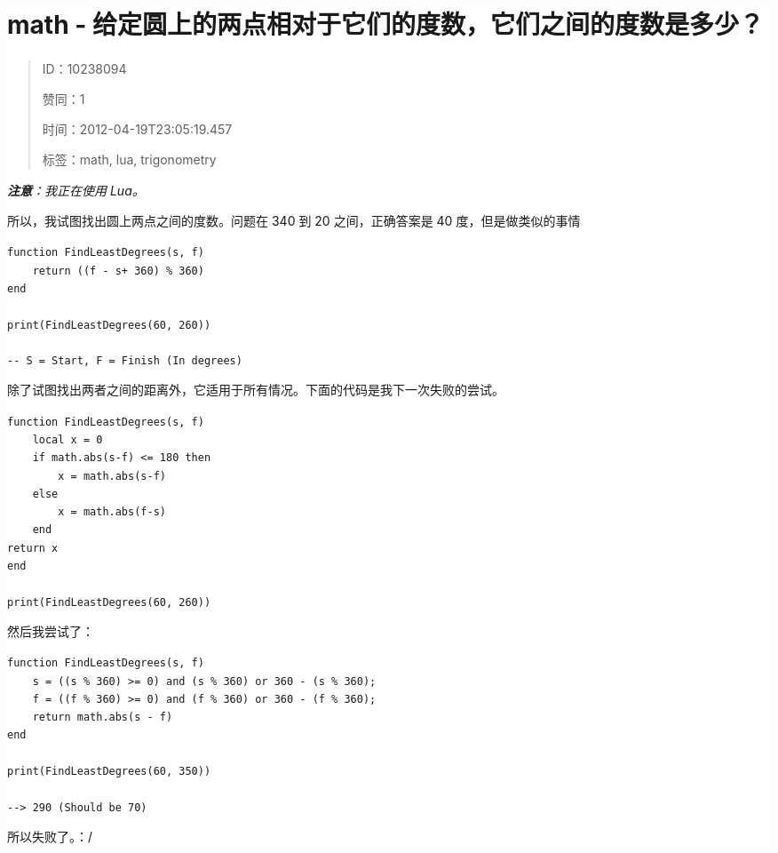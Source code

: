 # math - 给定圆上的两点相对于它们的度数，它们之间的度数是多少？

> ID：10238094
> 
> 赞同：1
> 
> 时间：2012-04-19T23:05:19.457
> 
> 标签：math, lua, trigonometry

***注意**：我正在使用 Lua。*

所以，我试图找出圆上两点之间的度数。问题在 340 到 20 之间，正确答案是 40 度，但是做类似的事情

```
function FindLeastDegrees(s, f) 
    return ((f - s+ 360) % 360) 
end 

print(FindLeastDegrees(60, 260))

-- S = Start, F = Finish (In degrees) 
```

除了试图找出两者之间的距离外，它适用于所有情况。下面的代码是我下一次失败的尝试。

```
function FindLeastDegrees(s, f) 
    local x = 0 
    if math.abs(s-f) <= 180 then 
        x = math.abs(s-f) 
    else 
        x = math.abs(f-s)  
    end 
return x
end

print(FindLeastDegrees(60, 260)) 
```

然后我尝试了：

```
function FindLeastDegrees(s, f) 
    s = ((s % 360) >= 0) and (s % 360) or 360 - (s % 360); 
    f = ((f % 360) >= 0) and (f % 360) or 360 - (f % 360); 
    return math.abs(s - f) 
end 

print(FindLeastDegrees(60, 350))

--> 290 (Should be 70) 
```

所以失败了。：/
